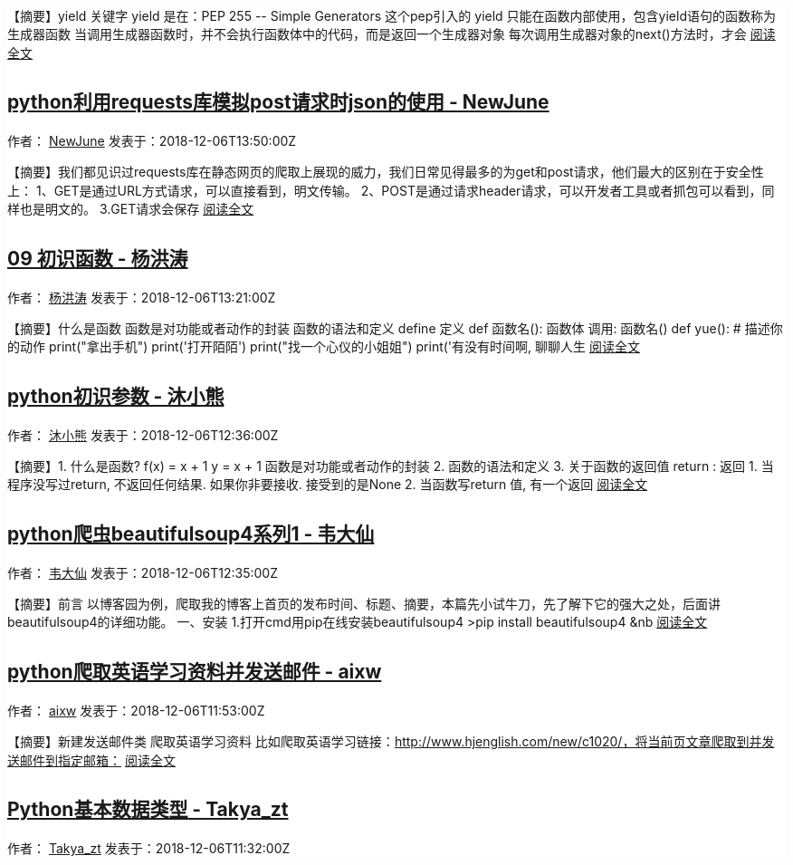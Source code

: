 【摘要】yield 关键字 yield 是在：PEP 255 -- Simple Generators 这个pep引入的 yield 只能在函数内部使用，包含yield语句的函数称为生成器函数 当调用生成器函数时，并不会执行函数体中的代码，而是返回一个生成器对象 每次调用生成器对象的next()方法时，才会 <a href="http://www.cnblogs.com/zhaof/p/10072934.html" target="_blank">阅读全文</a> 


## [python利用requests库模拟post请求时json的使用 - NewJune](http://www.cnblogs.com/new-june/p/10079800.html) 
作者： [NewJune](http://www.cnblogs.com/new-june/)      发表于：2018-12-06T13:50:00Z 

【摘要】我们都见识过requests库在静态网页的爬取上展现的威力，我们日常见得最多的为get和post请求，他们最大的区别在于安全性上： 1、GET是通过URL方式请求，可以直接看到，明文传输。 2、POST是通过请求header请求，可以开发者工具或者抓包可以看到，同样也是明文的。 3.GET请求会保存 <a href="http://www.cnblogs.com/new-june/p/10079800.html" target="_blank">阅读全文</a> 


## [09 初识函数 - 杨洪涛](http://www.cnblogs.com/yanghongtao/p/10079633.html) 
作者： [杨洪涛](http://www.cnblogs.com/yanghongtao/)      发表于：2018-12-06T13:21:00Z 

【摘要】什么是函数 函数是对功能或者动作的封装 函数的语法和定义 define 定义 def 函数名(): 函数体 调用: 函数名() def yue(): # 描述你的动作 print("拿出手机") print('打开陌陌') print("找一个心仪的小姐姐") print('有没有时间啊, 聊聊人生 <a href="http://www.cnblogs.com/yanghongtao/p/10079633.html" target="_blank">阅读全文</a> 


## [python初识参数 - 沐小熊](http://www.cnblogs.com/beargod/p/10079349.html) 
作者： [沐小熊](http://www.cnblogs.com/beargod/)      发表于：2018-12-06T12:36:00Z 

【摘要】1. 什么是函数? f(x) = x + 1 y = x + 1 函数是对功能或者动作的封装 2. 函数的语法和定义 3. 关于函数的返回值 return : 返回 1. 当程序没写过return, 不返回任何结果. 如果你非要接收. 接受到的是None 2. 当函数写return 值, 有一个返回 <a href="http://www.cnblogs.com/beargod/p/10079349.html" target="_blank">阅读全文</a> 


## [python爬虫beautifulsoup4系列1 - 韦大仙](http://www.cnblogs.com/king8/p/10079336.html) 
作者： [韦大仙](http://www.cnblogs.com/king8/)      发表于：2018-12-06T12:35:00Z 

【摘要】前言 以博客园为例，爬取我的博客上首页的发布时间、标题、摘要，本篇先小试牛刀，先了解下它的强大之处，后面讲beautifulsoup4的详细功能。  一、安装 1.打开cmd用pip在线安装beautifulsoup4 >pip install beautifulsoup4 &amp;nb <a href="http://www.cnblogs.com/king8/p/10079336.html" target="_blank">阅读全文</a> 


## [python爬取英语学习资料并发送邮件 - aixw](http://www.cnblogs.com/aixw/p/10077497.html) 
作者： [aixw](http://www.cnblogs.com/aixw/)      发表于：2018-12-06T11:53:00Z 

【摘要】新建发送邮件类 爬取英语学习资料 比如爬取英语学习链接：http://www.hjenglish.com/new/c1020/，将当前页文章爬取到并发送邮件到指定邮箱： <a href="http://www.cnblogs.com/aixw/p/10077497.html" target="_blank">阅读全文</a> 


## [Python基本数据类型 - Takya_zt](http://www.cnblogs.com/ztao4802/p/10078691.html) 
作者： [Takya_zt](http://www.cnblogs.com/ztao4802/)      发表于：2018-12-06T11:32:00Z 
